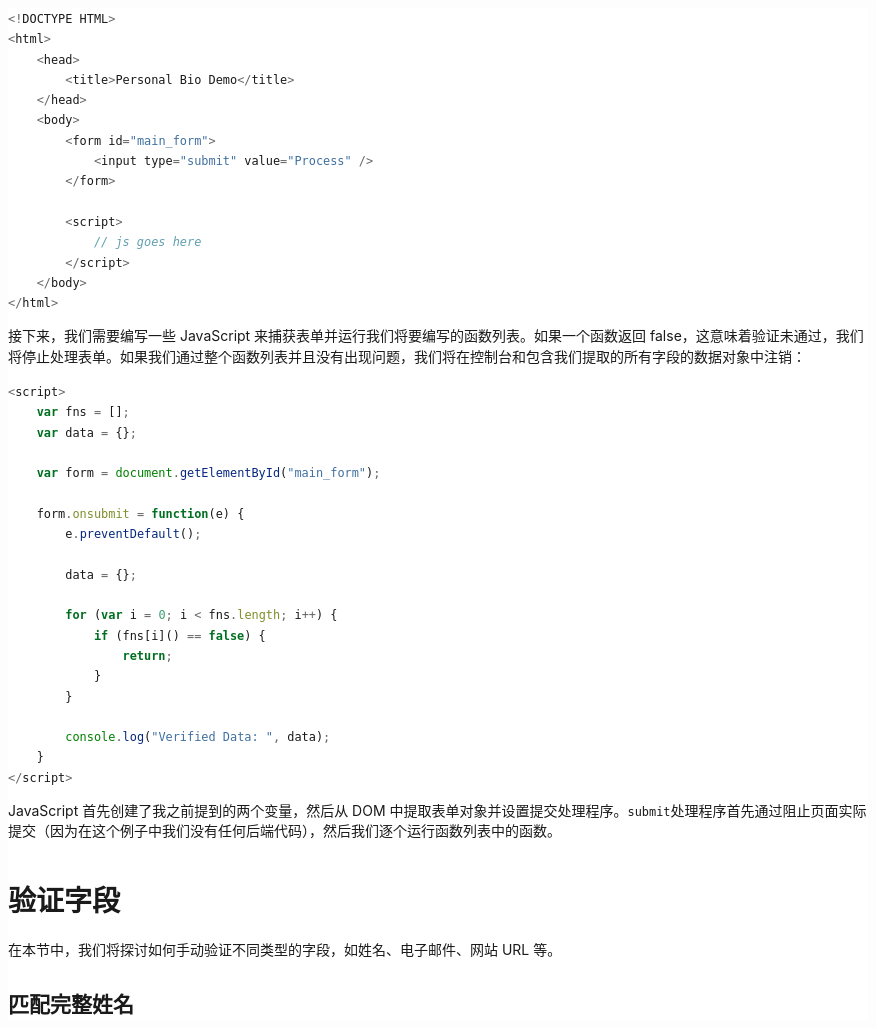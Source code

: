 ```js
<!DOCTYPE HTML>
<html>
    <head>
        <title>Personal Bio Demo</title>
    </head>
    <body>
        <form id="main_form">
            <input type="submit" value="Process" />
        </form>

        <script>
            // js goes here
        </script>
    </body>
</html>
```

接下来，我们需要编写一些 JavaScript 来捕获表单并运行我们将要编写的函数列表。如果一个函数返回 false，这意味着验证未通过，我们将停止处理表单。如果我们通过整个函数列表并且没有出现问题，我们将在控制台和包含我们提取的所有字段的数据对象中注销：

```js
<script>
    var fns = [];
    var data = {};

    var form = document.getElementById("main_form");

    form.onsubmit = function(e) {
        e.preventDefault();

        data = {};

        for (var i = 0; i < fns.length; i++) {
            if (fns[i]() == false) {
                return;
            }
        }

        console.log("Verified Data: ", data);
    }
</script>
```

JavaScript 首先创建了我之前提到的两个变量，然后从 DOM 中提取表单对象并设置提交处理程序。`submit`处理程序首先通过阻止页面实际提交（因为在这个例子中我们没有任何后端代码），然后我们逐个运行函数列表中的函数。

# 验证字段

在本节中，我们将探讨如何手动验证不同类型的字段，如姓名、电子邮件、网站 URL 等。

## 匹配完整姓名
